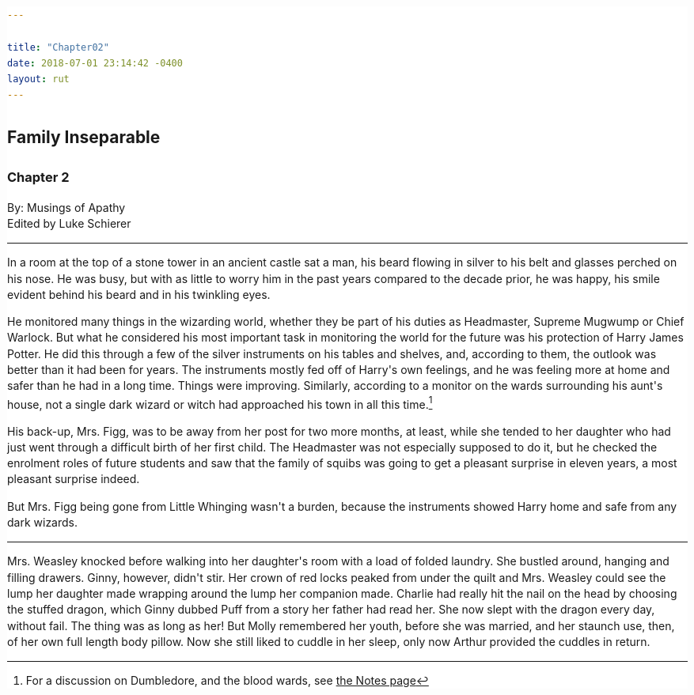 ```yaml
---

title: "Chapter02"
date: 2018-07-01 23:14:42 -0400
layout: rut
---
```


## Family Inseparable

### Chapter 2

By: Musings of Apathy  
Edited by Luke Schierer

- - -

In a room at the top of a stone tower in an ancient castle sat a man, his
beard flowing in silver to his belt and glasses perched on his nose. He
was busy, but with as little to worry him in the past years compared to
the decade prior, he was happy, his smile evident behind his beard and
in his twinkling eyes.

He monitored many things in the wizarding world, whether they be part
of his duties as Headmaster, Supreme Mugwump or Chief Warlock. But what
he considered his most important task in monitoring the world for the
future was his protection of Harry James Potter. He did this through a
few of the silver instruments on his tables and shelves, and, according to
them, the outlook was better than it had been for years. The instruments
mostly fed off of Harry's own feelings, and he was feeling more at home
and safer than he had in a long time. Things were improving. Similarly,
according to a monitor on the wards surrounding his aunt's house, not
a single dark wizard or witch had approached his town in all this time.[^20180702-1]

[^20180702-1]: For a discussion on Dumbledore, and the blood wards, see [the Notes page](Notes)

His back-up, Mrs. Figg, was to be away from her post for two more months,
at least, while she tended to her daughter who had just went through a
difficult birth of her first child. The Headmaster was not especially
supposed to do it, but he checked the enrolment roles of future students
and saw that the family of squibs was going to get a pleasant surprise
in eleven years, a most pleasant surprise indeed.

But Mrs. Figg being gone from Little Whinging wasn't a burden, because
the instruments showed Harry home and safe from any dark wizards.

- - -

Mrs. Weasley knocked before walking into her daughter's room with a load
of folded laundry. She bustled around, hanging and filling drawers. Ginny,
however, didn't stir. Her crown of red locks peaked from under the
quilt and Mrs. Weasley could see the lump her daughter made wrapping
around the lump her companion made. Charlie had really hit the nail on
the head by choosing the stuffed dragon, which Ginny dubbed Puff from a
story her father had read her. She now slept with the dragon every day,
without fail. The thing was as long as her! But Molly remembered her
youth, before she was married, and her staunch use, then, of her own
full length body pillow. Now she still liked to cuddle in her sleep,
only now Arthur provided the cuddles in return.
